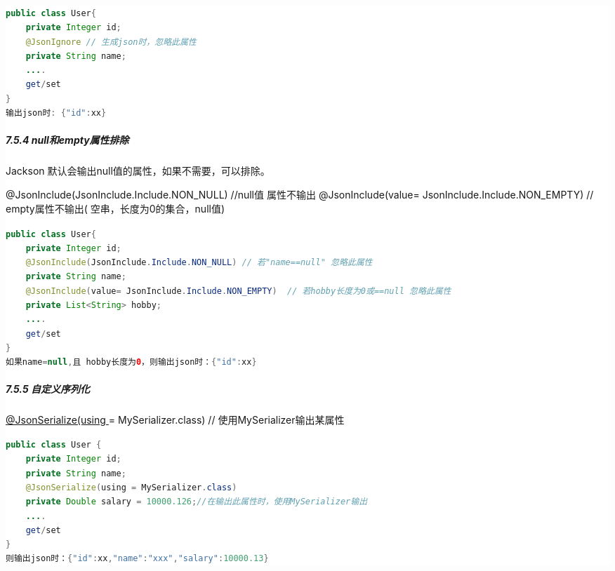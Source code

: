 

```java
public class User{
    private Integer id;
    @JsonIgnore // 生成json时，忽略此属性
	private String name;
    ....
    get/set
}
输出json时: {"id":xx}
```



##### 7.5.4 null和empty属性排除



Jackson 默认会输出null值的属性，如果不需要，可以排除。

 

@JsonInclude(JsonInclude.Include.NON_NULL) //null值 属性不输出
@JsonInclude(value= JsonInclude.Include.NON_EMPTY) // empty属性不输出( 空串，长度为0的集合，null值)



```java
public class User{
    private Integer id;
    @JsonInclude(JsonInclude.Include.NON_NULL) // 若"name==null" 忽略此属性
	private String name;
    @JsonInclude(value= JsonInclude.Include.NON_EMPTY)  // 若hobby长度为0或==null 忽略此属性
    private List<String> hobby;
    ....
    get/set
}
如果name=null,且 hobby长度为0，则输出json时：{"id":xx}
```



##### 7.5.5 自定义序列化



[@JsonSerialize(using ]() = MySerializer.class) // 使用MySerializer输出某属性 



```java
public class User {
    private Integer id;
    private String name;
    @JsonSerialize(using = MySerializer.class)
    private Double salary = 10000.126;//在输出此属性时，使用MySerializer输出
    ....
    get/set
}
则输出json时：{"id":xx,"name":"xxx","salary":10000.13}
```
